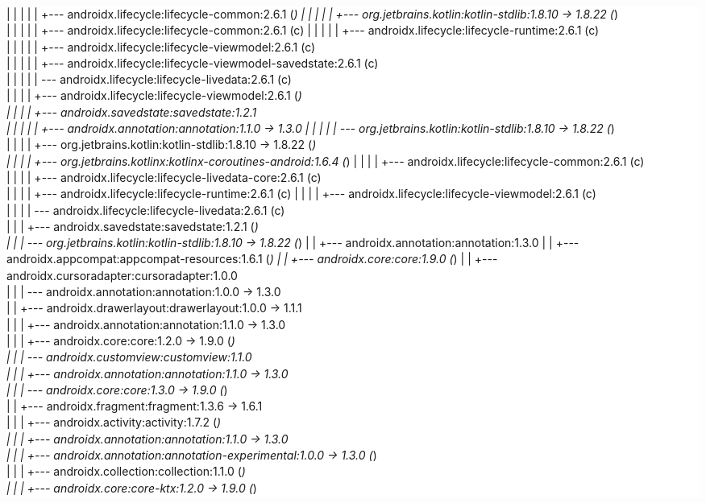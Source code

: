 |    |    |    |    |    +--- androidx.lifecycle:lifecycle-common:2.6.1 (*)	
|    |    |    |    |    +--- org.jetbrains.kotlin:kotlin-stdlib:1.8.10 -> 1.8.22 (*)	
|    |    |    |    |    +--- androidx.lifecycle:lifecycle-common:2.6.1 (c)	
|    |    |    |    |    +--- androidx.lifecycle:lifecycle-runtime:2.6.1 (c)	
|    |    |    |    |    +--- androidx.lifecycle:lifecycle-viewmodel:2.6.1 (c)	
|    |    |    |    |    +--- androidx.lifecycle:lifecycle-viewmodel-savedstate:2.6.1 (c)	
|    |    |    |    |    \--- androidx.lifecycle:lifecycle-livedata:2.6.1 (c)	
|    |    |    |    +--- androidx.lifecycle:lifecycle-viewmodel:2.6.1 (*)	
|    |    |    |    +--- androidx.savedstate:savedstate:1.2.1	
|    |    |    |    |    +--- androidx.annotation:annotation:1.1.0 -> 1.3.0	
|    |    |    |    |    \--- org.jetbrains.kotlin:kotlin-stdlib:1.8.10 -> 1.8.22 (*)	
|    |    |    |    +--- org.jetbrains.kotlin:kotlin-stdlib:1.8.10 -> 1.8.22 (*)	
|    |    |    |    +--- org.jetbrains.kotlinx:kotlinx-coroutines-android:1.6.4 (*)	
|    |    |    |    +--- androidx.lifecycle:lifecycle-common:2.6.1 (c)	
|    |    |    |    +--- androidx.lifecycle:lifecycle-livedata-core:2.6.1 (c)	
|    |    |    |    +--- androidx.lifecycle:lifecycle-runtime:2.6.1 (c)	
|    |    |    |    +--- androidx.lifecycle:lifecycle-viewmodel:2.6.1 (c)	
|    |    |    |    \--- androidx.lifecycle:lifecycle-livedata:2.6.1 (c)	
|    |    |    +--- androidx.savedstate:savedstate:1.2.1 (*)	
|    |    |    \--- org.jetbrains.kotlin:kotlin-stdlib:1.8.10 -> 1.8.22 (*)	
|    |    +--- androidx.annotation:annotation:1.3.0	
|    |    +--- androidx.appcompat:appcompat-resources:1.6.1 (*)	
|    |    +--- androidx.core:core:1.9.0 (*)	
|    |    +--- androidx.cursoradapter:cursoradapter:1.0.0	
|    |    |    \--- androidx.annotation:annotation:1.0.0 -> 1.3.0	
|    |    +--- androidx.drawerlayout:drawerlayout:1.0.0 -> 1.1.1	
|    |    |    +--- androidx.annotation:annotation:1.1.0 -> 1.3.0	
|    |    |    +--- androidx.core:core:1.2.0 -> 1.9.0 (*)	
|    |    |    \--- androidx.customview:customview:1.1.0	
|    |    |         +--- androidx.annotation:annotation:1.1.0 -> 1.3.0	
|    |    |         \--- androidx.core:core:1.3.0 -> 1.9.0 (*)	
|    |    +--- androidx.fragment:fragment:1.3.6 -> 1.6.1	
|    |    |    +--- androidx.activity:activity:1.7.2 (*)	
|    |    |    +--- androidx.annotation:annotation:1.1.0 -> 1.3.0	
|    |    |    +--- androidx.annotation:annotation-experimental:1.0.0 -> 1.3.0 (*)	
|    |    |    +--- androidx.collection:collection:1.1.0 (*)	
|    |    |    +--- androidx.core:core-ktx:1.2.0 -> 1.9.0 (*)	
